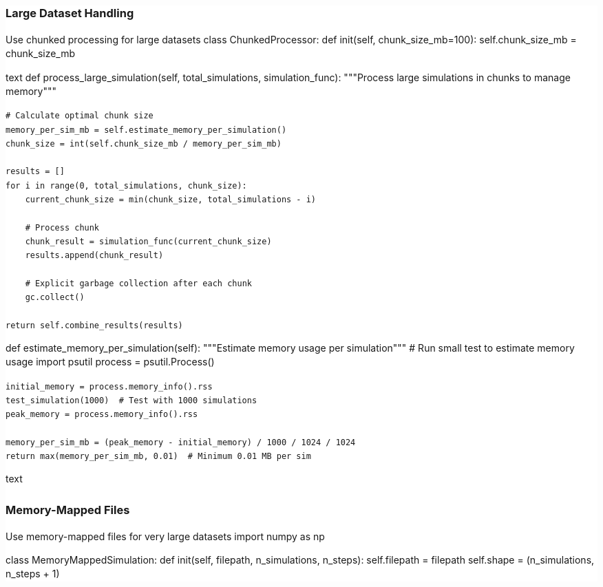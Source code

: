 ### Large Dataset Handling

Use chunked processing for large datasets
class ChunkedProcessor:
def init(self, chunk_size_mb=100):
self.chunk_size_mb = chunk_size_mb

text
def process_large_simulation(self, total_simulations, simulation_func):
    """Process large simulations in chunks to manage memory"""
    
    # Calculate optimal chunk size
    memory_per_sim_mb = self.estimate_memory_per_simulation()
    chunk_size = int(self.chunk_size_mb / memory_per_sim_mb)
    
    results = []
    for i in range(0, total_simulations, chunk_size):
        current_chunk_size = min(chunk_size, total_simulations - i)
        
        # Process chunk
        chunk_result = simulation_func(current_chunk_size)
        results.append(chunk_result)
        
        # Explicit garbage collection after each chunk
        gc.collect()
        
    return self.combine_results(results)
    
def estimate_memory_per_simulation(self):
    """Estimate memory usage per simulation"""
    # Run small test to estimate memory usage
    import psutil
    process = psutil.Process()
    
    initial_memory = process.memory_info().rss
    test_simulation(1000)  # Test with 1000 simulations
    peak_memory = process.memory_info().rss
    
    memory_per_sim_mb = (peak_memory - initial_memory) / 1000 / 1024 / 1024
    return max(memory_per_sim_mb, 0.01)  # Minimum 0.01 MB per sim
text

### Memory-Mapped Files

Use memory-mapped files for very large datasets
import numpy as np

class MemoryMappedSimulation:
def init(self, filepath, n_simulations, n_steps):
self.filepath = filepath
self.shape = (n_simulations, n_steps + 1)

